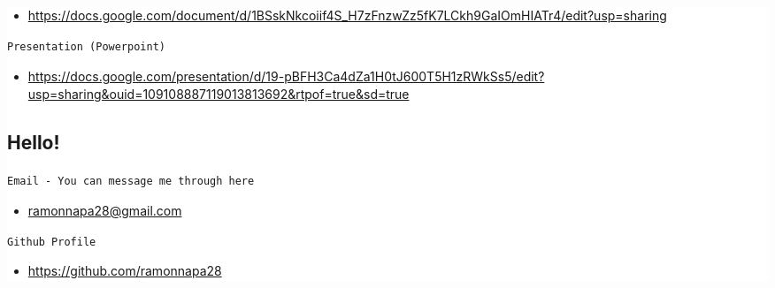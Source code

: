 - https://docs.google.com/document/d/1BSskNkcoiif4S_H7zFnzwZz5fK7LCkh9GaIOmHIATr4/edit?usp=sharing

`Presentation (Powerpoint)`

- https://docs.google.com/presentation/d/19-pBFH3Ca4dZa1H0tJ600T5H1zRWkSs5/edit?usp=sharing&ouid=109108887119013813692&rtpof=true&sd=true

## Hello!

`Email - You can message me through here`

- ramonnapa28@gmail.com

`Github Profile`

- https://github.com/ramonnapa28
```
